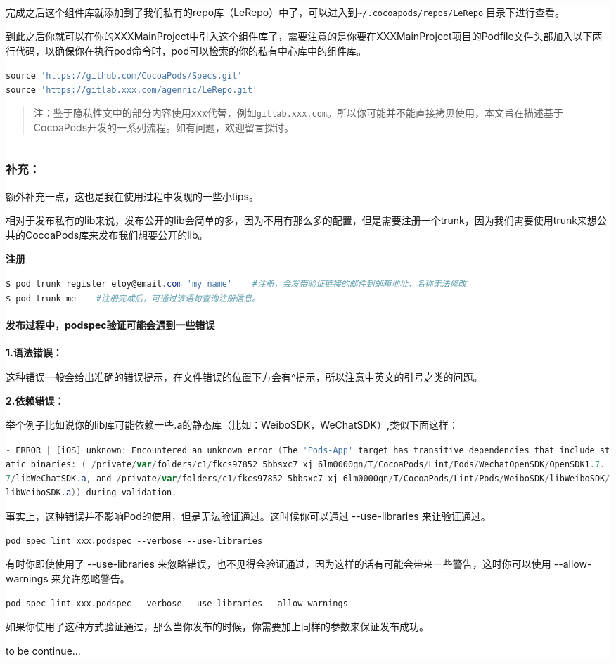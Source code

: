 完成之后这个组件库就添加到了我们私有的repo库（LeRepo）中了，可以进入到`~/.cocoapods/repos/LeRepo` 目录下进行查看。

到此之后你就可以在你的XXXMainProject中引入这个组件库了，需要注意的是你要在XXXMainProject项目的Podfile文件头部加入以下两行代码，以确保你在执行pod命令时，pod可以检索的你的私有中心库中的组件库。

```powershell
source 'https://github.com/CocoaPods/Specs.git'
source 'https://gitlab.xxx.com/agenric/LeRepo.git'
```

> 注：鉴于隐私性文中的部分内容使用xxx代替，例如`gitlab.xxx.com`。所以你可能并不能直接拷贝使用，本文旨在描述基于CocoaPods开发的一系列流程。如有问题，欢迎留言探讨。

---

### 补充：

额外补充一点，这也是我在使用过程中发现的一些小tips。

相对于发布私有的lib来说，发布公开的lib会简单的多，因为不用有那么多的配置，但是需要注册一个trunk，因为我们需要使用trunk来想公共的CocoaPods库来发布我们想要公开的lib。

**注册**

```powershell
$ pod trunk register eloy@email.com 'my name'    #注册，会发带验证链接的邮件到邮箱地址，名称无法修改
$ pod trunk me    #注册完成后，可通过该语句查询注册信息。
```

#### 发布过程中，podspec验证可能会遇到一些错误

**1.语法错误：**

这种错误一般会给出准确的错误提示，在文件错误的位置下方会有^提示，所以注意中英文的引号之类的问题。

**2.依赖错误：**

举个例子比如说你的lib库可能依赖一些.a的静态库（比如：WeiboSDK，WeChatSDK）,类似下面这样：

```powershell
- ERROR | [iOS] unknown: Encountered an unknown error (The 'Pods-App' target has transitive dependencies that include static binaries: ( /private/var/folders/c1/fkcs97852_5bbsxc7_xj_6lm0000gn/T/CocoaPods/Lint/Pods/WechatOpenSDK/OpenSDK1.7.7/libWeChatSDK.a, and /private/var/folders/c1/fkcs97852_5bbsxc7_xj_6lm0000gn/T/CocoaPods/Lint/Pods/WeiboSDK/libWeiboSDK/libWeiboSDK.a)) during validation.
```

事实上，这种错误并不影响Pod的使用，但是无法验证通过。这时候你可以通过 --use-libraries 来让验证通过。

`pod spec lint xxx.podspec --verbose --use-libraries`

有时你即使使用了 --use-libraries 来忽略错误，也不见得会验证通过，因为这样的话有可能会带来一些警告，这时你可以使用 --allow-warnings 来允许忽略警告。

`pod spec lint xxx.podspec --verbose --use-libraries --allow-warnings`

如果你使用了这种方式验证通过，那么当你发布的时候，你需要加上同样的参数来保证发布成功。

to be continue...
